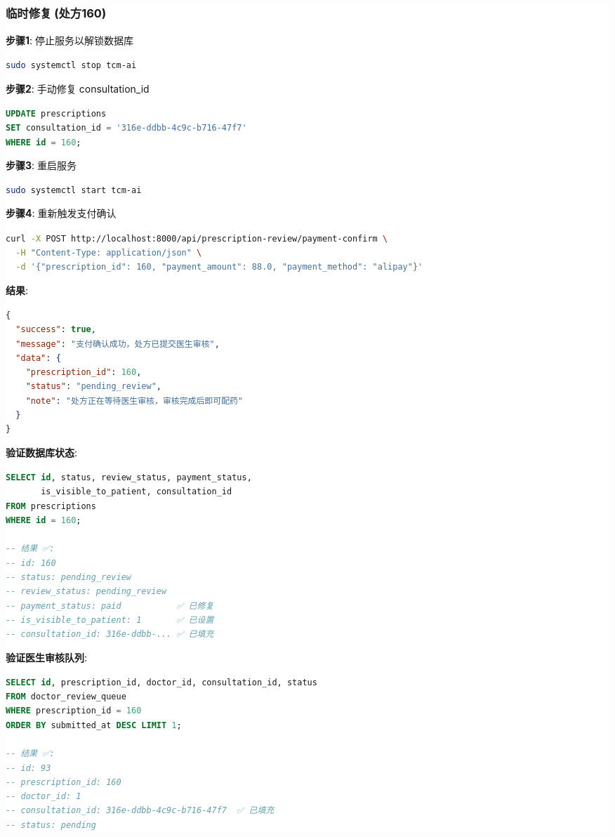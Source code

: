 ### 临时修复 (处方160)

**步骤1**: 停止服务以解锁数据库
```bash
sudo systemctl stop tcm-ai
```

**步骤2**: 手动修复 consultation_id
```sql
UPDATE prescriptions
SET consultation_id = '316e-ddbb-4c9c-b716-47f7'
WHERE id = 160;
```

**步骤3**: 重启服务
```bash
sudo systemctl start tcm-ai
```

**步骤4**: 重新触发支付确认
```bash
curl -X POST http://localhost:8000/api/prescription-review/payment-confirm \
  -H "Content-Type: application/json" \
  -d '{"prescription_id": 160, "payment_amount": 88.0, "payment_method": "alipay"}'
```

**结果**:
```json
{
  "success": true,
  "message": "支付确认成功，处方已提交医生审核",
  "data": {
    "prescription_id": 160,
    "status": "pending_review",
    "note": "处方正在等待医生审核，审核完成后即可配药"
  }
}
```

**验证数据库状态**:
```sql
SELECT id, status, review_status, payment_status,
       is_visible_to_patient, consultation_id
FROM prescriptions
WHERE id = 160;

-- 结果 ✅:
-- id: 160
-- status: pending_review
-- review_status: pending_review
-- payment_status: paid           ✅ 已修复
-- is_visible_to_patient: 1       ✅ 已设置
-- consultation_id: 316e-ddbb-... ✅ 已填充
```

**验证医生审核队列**:
```sql
SELECT id, prescription_id, doctor_id, consultation_id, status
FROM doctor_review_queue
WHERE prescription_id = 160
ORDER BY submitted_at DESC LIMIT 1;

-- 结果 ✅:
-- id: 93
-- prescription_id: 160
-- doctor_id: 1
-- consultation_id: 316e-ddbb-4c9c-b716-47f7  ✅ 已填充
-- status: pending
```